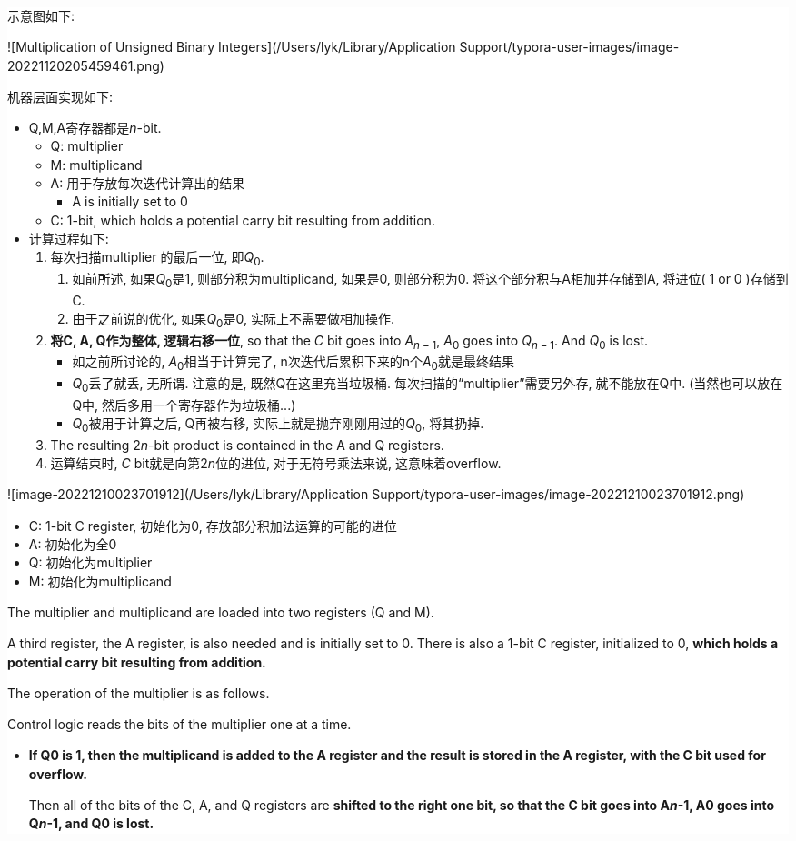 示意图如下:

![Multiplication of Unsigned Binary Integers](/Users/lyk/Library/Application Support/typora-user-images/image-20221120205459461.png)



机器层面实现如下: 

* Q,M,A寄存器都是$n$-bit.
  * Q: multiplier
  * M: multiplicand
  * A: 用于存放每次迭代计算出的结果
    * A is initially set to 0
  * C: 1-bit, which holds a potential carry bit resulting from addition.
* 计算过程如下:
  1. 每次扫描multiplier 的最后一位, 即$Q_0$. 
     1. 如前所述, 如果$Q_0$是1, 则部分积为multiplicand, 如果是0, 则部分积为0. 将这个部分积与A相加并存储到A, 将进位( 1 or 0 )存储到C.  
     2. 由于之前说的优化, 如果$Q_0$是0, 实际上不需要做相加操作.
  2. **将C, A, Q作为整体, 逻辑右移一位**, so that the $C$ bit goes into $A_{n-1}$, $A_0$ goes into $Q_{n-1}$. And $Q_0$ is lost. 
     * 如之前所讨论的, $A_0$相当于计算完了, n次迭代后累积下来的n个$A_0$就是最终结果
     * $Q_0$丢了就丢, 无所谓. 注意的是, 既然Q在这里充当垃圾桶. 每次扫描的“multiplier”需要另外存, 就不能放在Q中. (当然也可以放在Q中, 然后多用一个寄存器作为垃圾桶...)
     * $Q_0$被用于计算之后, Q再被右移, 实际上就是抛弃刚刚用过的$Q_0$, 将其扔掉.
  3. The resulting 2*n*-bit product is contained in the A and Q registers.
  4. 运算结束时, $C$ bit就是向第$2n$位的进位, 对于无符号乘法来说, 这意味着overflow.











![image-20221210023701912](/Users/lyk/Library/Application Support/typora-user-images/image-20221210023701912.png)

* C: 1-bit C register, 初始化为0, 存放部分积加法运算的可能的进位
* A: 初始化为全0
* Q: 初始化为multiplier
* M: 初始化为multiplicand



The multiplier and multiplicand are loaded into two registers (Q and M). 

A third register, the A register, is also needed and is initially set to 0. There is also a 1-bit C register, initialized to 0, **which holds a potential carry bit resulting from addition.** 

The operation of the multiplier is as follows. 



Control logic reads the bits of the multiplier one at a time. 

* **If Q0 is 1, then the multiplicand is added to the A register and the result is stored in the A register, with the C bit used for overflow.** 

  Then all of the bits of the C, A, and Q registers are **shifted to the right one bit, so that the C bit goes into A*n*-1, A0 goes into Q*n*-1, and Q0 is lost.**
